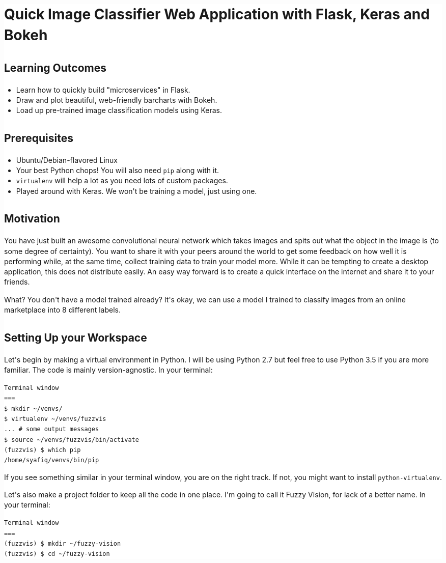 # Quick Image Classifier Web Application with Flask, Keras and Bokeh

## Learning Outcomes

- Learn how to quickly build "microservices" in Flask.
- Draw and plot beautiful, web-friendly barcharts with Bokeh.
- Load up pre-trained image classification models using Keras.

## Prerequisites

- Ubuntu/Debian-flavored Linux
- Your best Python chops! You will also need `pip` along with it.
- `virtualenv` will help a lot as you need lots of custom packages.
- Played around with Keras. We won't be training a model, just using one.

## Motivation

You have just built an awesome convolutional neural network which takes images
and spits out what the object in the image is (to some degree of certainty).
You want to share it with your peers around the world to get some feedback on
how well it is performing while, at the same time, collect training data to
train your model more. While it can be tempting to create a desktop
application, this does not distribute easily. An easy way forward is to create
a quick interface on the internet and share it to your friends.

What? You don't have a model trained already? It's okay, we can use a model I
trained to classify images from an online marketplace into 8 different labels.

## Setting Up your Workspace

Let's begin by making a virtual environment in Python. I will be using Python
2.7 but feel free to use Python 3.5 if you are more familiar. The code is
mainly version-agnostic. In your terminal:

    Terminal window
    ===
    $ mkdir ~/venvs/
    $ virtualenv ~/venvs/fuzzvis
    ... # some output messages
    $ source ~/venvs/fuzzvis/bin/activate
    (fuzzvis) $ which pip
    /home/syafiq/venvs/bin/pip

If you see something similar in your terminal window, you are on the right
track. If not, you might want to install `python-virtualenv`.

Let's also make a project folder to keep all the code in one place. I'm going
to call it Fuzzy Vision, for lack of a better name. In your terminal:

    Terminal window
    ===
    (fuzzvis) $ mkdir ~/fuzzy-vision
    (fuzzvis) $ cd ~/fuzzy-vision
